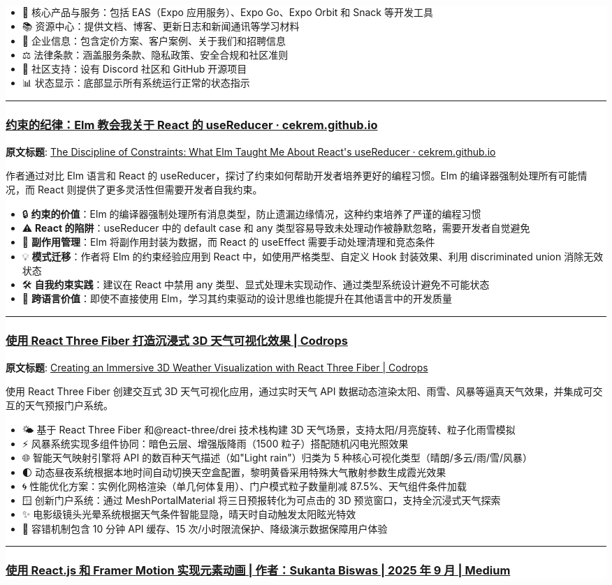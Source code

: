 - 🚀 核心产品与服务：包括 EAS（Expo 应用服务）、Expo Go、Expo Orbit 和 Snack 等开发工具
- 📚 资源中心：提供文档、博客、更新日志和新闻通讯等学习材料
- 💼 企业信息：包含定价方案、客户案例、关于我们和招聘信息
- ⚖️ 法律条款：涵盖服务条款、隐私政策、安全合规和社区准则
- 👥 社区支持：设有 Discord 社区和 GitHub 开源项目
- 📊 状态显示：底部显示所有系统运行正常的状态指示

---

### [约束的纪律：Elm 教会我关于 React 的 useReducer · cekrem.github.io](https://cekrem.github.io/posts/the-discipline-of-constraints-elm-usereducer-lessons/)

**原文标题**: [The Discipline of Constraints: What Elm Taught Me About React's useReducer · cekrem.github.io](https://cekrem.github.io/posts/the-discipline-of-constraints-elm-usereducer-lessons/)

作者通过对比 Elm 语言和 React 的 useReducer，探讨了约束如何帮助开发者培养更好的编程习惯。Elm 的编译器强制处理所有可能情况，而 React 则提供了更多灵活性但需要开发者自我约束。

- 🔒 **约束的价值**：Elm 的编译器强制处理所有消息类型，防止遗漏边缘情况，这种约束培养了严谨的编程习惯
- ⚠️ **React 的陷阱**：useReducer 中的 default case 和 any 类型容易导致未处理动作被静默忽略，需要开发者自觉避免
- 🔄 **副作用管理**：Elm 将副作用封装为数据，而 React 的 useEffect 需要手动处理清理和竞态条件
- 💡 **模式迁移**：作者将 Elm 的约束经验应用到 React 中，如使用严格类型、自定义 Hook 封装效果、利用 discriminated union 消除无效状态
- 🛠️ **自我约束实践**：建议在 React 中禁用 any 类型、显式处理未实现动作、通过类型系统设计避免不可能状态
- 🌱 **跨语言价值**：即使不直接使用 Elm，学习其约束驱动的设计思维也能提升在其他语言中的开发质量

---

### [使用 React Three Fiber 打造沉浸式 3D 天气可视化效果 | Codrops](https://tympanus.net/codrops/2025/09/18/creating-an-immersive-3d-weather-visualization-with-react-three-fiber/)

**原文标题**: [Creating an Immersive 3D Weather Visualization with React Three Fiber | Codrops](https://tympanus.net/codrops/2025/09/18/creating-an-immersive-3d-weather-visualization-with-react-three-fiber/)

使用 React Three Fiber 创建交互式 3D 天气可视化应用，通过实时天气 API 数据动态渲染太阳、雨雪、风暴等逼真天气效果，并集成可交互的天气预报门户系统。

- 🌤️ 基于 React Three Fiber 和@react-three/drei 技术栈构建 3D 天气场景，支持太阳/月亮旋转、粒子化雨雪模拟
- ⚡ 风暴系统实现多组件协同：暗色云层、增强版降雨（1500 粒子）搭配随机闪电光照效果
- 🌐 智能天气映射引擎将 API 的数百种天气描述（如"Light rain"）归类为 5 种核心可视化类型（晴朗/多云/雨/雪/风暴）
- 🌓 动态昼夜系统根据本地时间自动切换天空盒配置，黎明黄昏采用特殊大气散射参数生成霞光效果
- 🌀 性能优化方案：实例化网格渲染（单几何体复用）、门户模式粒子数量削减 87.5%、天气组件条件加载
- 🪟 创新门户系统：通过 MeshPortalMaterial 将三日预报转化为可点击的 3D 预览窗口，支持全沉浸式天气探索
- ✨ 电影级镜头光晕系统根据天气条件智能显隐，晴天时自动触发太阳眩光特效
- 🚀 容错机制包含 10 分钟 API 缓存、15 次/小时限流保护、降级演示数据保障用户体验

---

### [使用 React.js 和 Framer Motion 实现元素动画 | 作者：Sukanta Biswas | 2025 年 9 月 | Medium](https://medium.com/@biswas.sukanta47/animating-elements-through-framer-motion-with-react-js-cdcfb2ce68b8)
